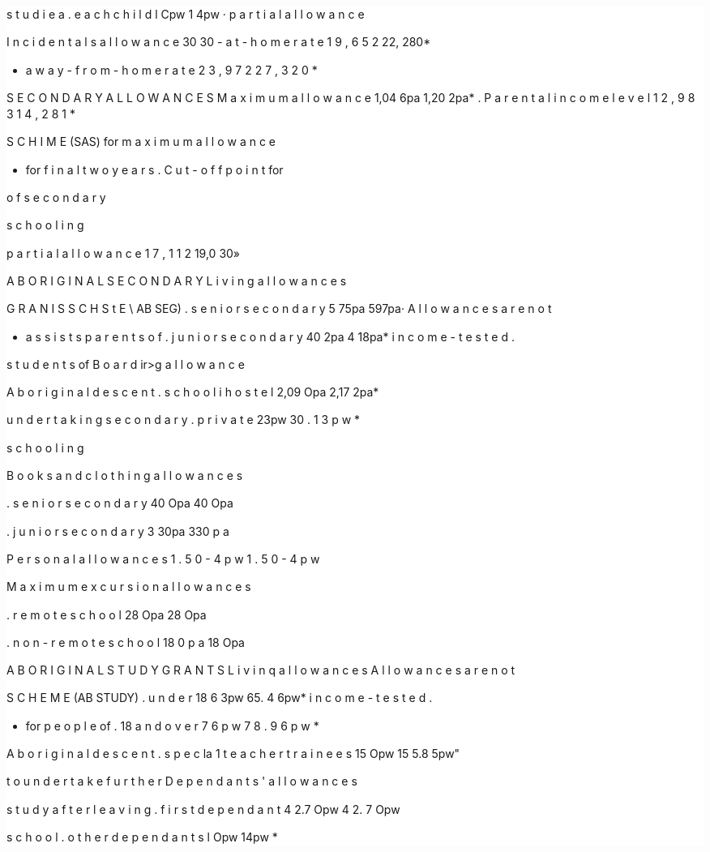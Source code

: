  s t u d i e a . e a c h  c h i l d l Cpw 1 4pw · p a r t i a l  a l l o w a n c e

 I n c i d e n t a l s  a l l o w a n c e 30 30 - a t - h o m e  r a t e 1 9 , 6 5 2 22, 280*

 - a w a y - f r o m - h o m e  r a t e 2 3 , 9 7 2 2 7 , 3 2 0 *

 S E C O N D A R Y  A L L O W A N C E S M a x i m u m  a l l o w a n c e 1,04 6pa 1,20 2pa* . P a r e n t a l  i n c o m e  l e v e l 1 2 , 9 8 3 1 4 , 2 8 1 *

 S C H I M E  (SAS) for m a x i m u m  a l l o w a n c e

 - for f i n a l  t w o  y e a r s . C u t - o f f  p o i n t  for

 o f  s e c o n d a r y  

 s c h o o l i n g

 p a r t i a l  a l l o w a n c e 1 7 , 1 1 2 19,0 30»

 A B O R I G I N A L  S E C O N D A R Y L i v i n g  a l l o w a n c e s

 G R A N I S  S C H S t E  \ AB SEG) . s e n i o r  s e c o n d a r y 5 75pa 597pa· A l l o w a n c e s  a r e  n o t

 - a s s i s t s  p a r e n t s  o f . j u n i o r  s e c o n d a r y 40 2pa 4 18pa* i n c o m e - t e s t e d .

 s t u d e n t s  of B o a r d  ir>g a l l o w a n c e

 A b o r i g i n a l  d e s c e n t . s c h o o l  i h o s t e l 2,09 Opa 2,17 2pa*

 u n d e r t a k i n g  s e c o n d a r y . p r i v a t e 23pw 30 . 1 3 p w *

 s c h o o l i n g

 B o o k s  a n d  c l o t h i n g  a l l o w a n c e s

 . s e n i o r  s e c o n d a r y 40 Opa 40 Opa

 . j u n i o r  s e c o n d a r y 3 30pa 330 p a

 P e r s o n a l  a l l o w a n c e s 1 . 5 0 - 4 p w 1 . 5 0 - 4 p w

 M a x i m u m  e x c u r s i o n  a l l o w a n c e s

 . r e m o t e  s c h o o l 28 Opa 28 Opa

 . n o n - r e m o t e  s c h o o l 18 0 p a 18 Opa

 A B O R I G I N A L  S T U D Y  G R A N T S L i v i n q  a l l o w a n c e s A l l o w a n c e s  a r e  n o t

 S C H E M E  (AB STUDY) . u n d e r  18 6 3pw 65. 4 6pw* i n c o m e - t e s t e d .

 - for p e o p l e  of . 18 a n d  o v e r 7 6 p w 7 8 . 9 6 p w *

 A b o r i g i n a l  d e s c e n t . s p e c  la 1 t e a c h e r  t r a i n e e s 15 Opw 15 5.8 5pw"

 t o  u n d e r t a k e  f u r t h e r D e p e n d a n t s '  a l l o w a n c e s

 s t u d y  a f t e r  l e a v i n g . f i r s t  d e p e n d a n t 4 2.7 Opw 4 2. 7 Opw

 s c h o o l . o t h e r  d e p e n d a n t s l Opw 14pw *
